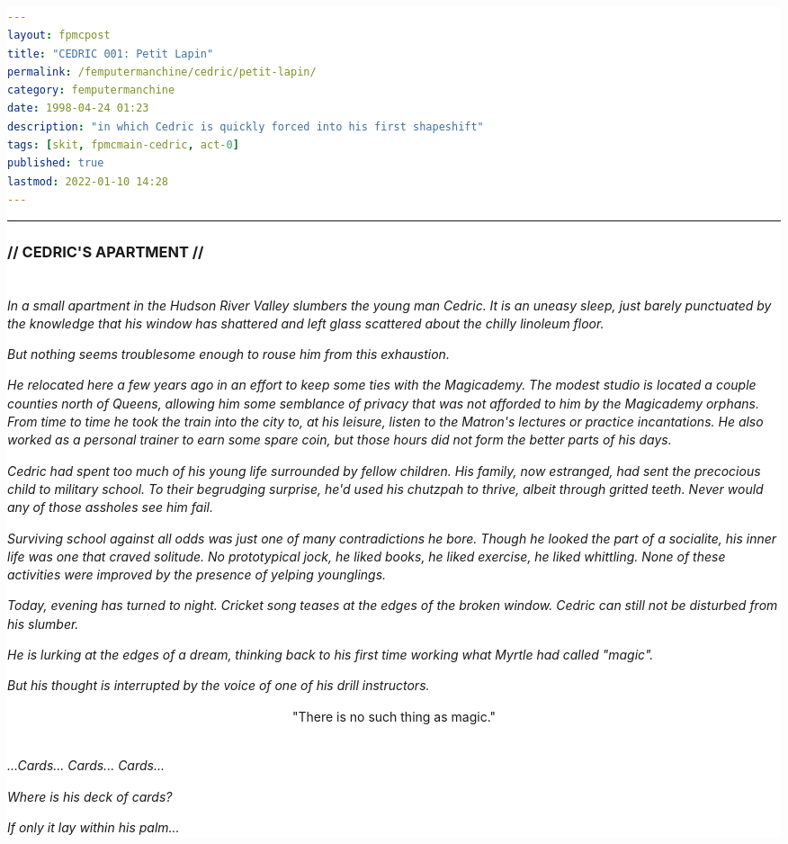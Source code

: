 ```yaml
---
layout: fpmcpost
title: "CEDRIC 001: Petit Lapin"
permalink: /femputermanchine/cedric/petit-lapin/
category: femputermanchine
date: 1998-04-24 01:23
description: "in which Cedric is quickly forced into his first shapeshift"
tags: [skit, fpmcmain-cedric, act-0]
published: true
lastmod: 2022-01-10 14:28
---
```

[//]: # ( 01/10/22  -added)

*****
### // CEDRIC'S APARTMENT //

<br><i>In a small apartment in the Hudson River Valley slumbers the young man Cedric. It is an uneasy sleep, just barely punctuated by the knowledge that his window has shattered and left glass scattered about the chilly linoleum floor.</i>

<i>But nothing seems troublesome enough to rouse him from this exhaustion.</i>

<i>He relocated here a few years ago in an effort to keep some ties with the Magicademy. The modest studio is located a couple counties north of Queens, allowing him some semblance of privacy that was not afforded to him by the Magicademy orphans. From time to time he took the train into the city to, at his leisure, listen to the Matron's lectures or practice incantations. He also worked as a personal trainer to earn some spare coin, but those hours did not form the better parts of his days.</i>

<i>Cedric had spent too much of his young life surrounded by fellow children. His family, now estranged, had sent the precocious child to military school. To their begrudging surprise, he'd used his chutzpah to thrive, albeit through gritted teeth. Never would any of those assholes see him fail.</i>

<i>Surviving school against all odds was just one of many contradictions he bore. Though he looked the part of a socialite, his inner life was one that craved solitude. No prototypical jock, he liked books, he liked exercise, he liked whittling. None of these activities were improved by the presence of yelping younglings.</i>

<i>Today, evening has turned to night. Cricket song teases at the edges of the broken window. Cedric can still not be disturbed from his slumber.</i>

<i>He is lurking at the edges of a dream, thinking back to his first time working what Myrtle had called "magic".</i>

<i>But his thought is interrupted by the voice of one of his drill instructors.</i>

<center>"There is no such thing as magic."</center>

<br><i>...Cards... Cards... Cards...</i>

<i>Where is his deck of cards?</i>

<i>If only it lay within his palm...</i>
